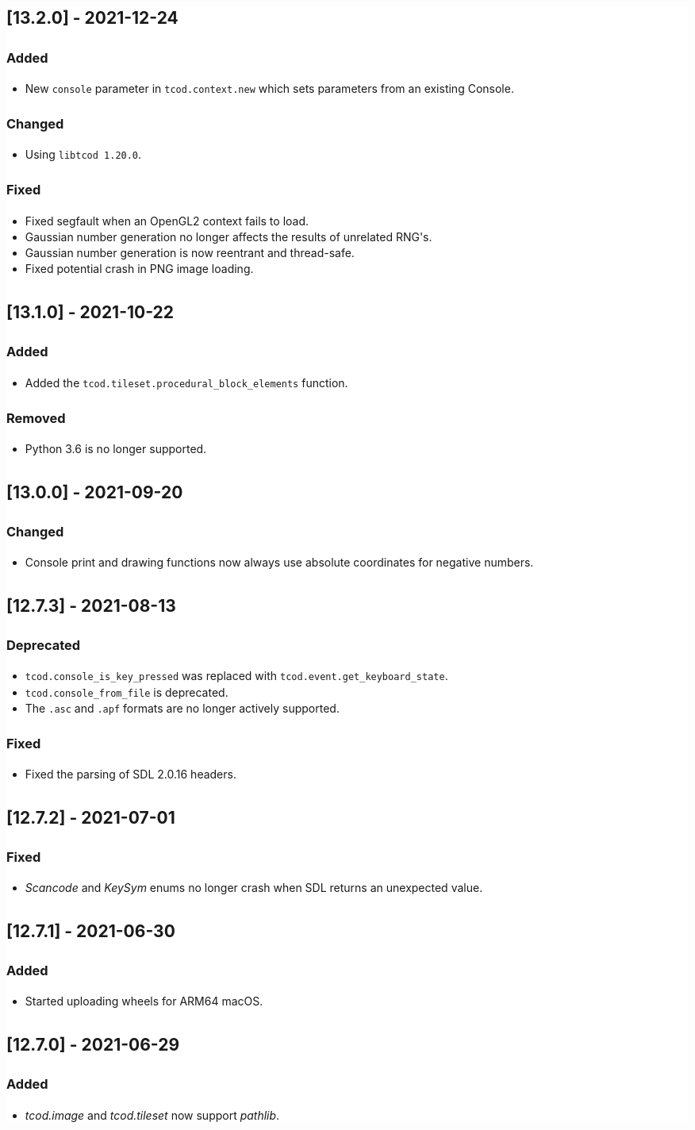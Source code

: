 ## [13.2.0] - 2021-12-24
### Added
- New `console` parameter in `tcod.context.new` which sets parameters from an existing Console.

### Changed
- Using `libtcod 1.20.0`.

### Fixed
- Fixed segfault when an OpenGL2 context fails to load.
- Gaussian number generation no longer affects the results of unrelated RNG's.
- Gaussian number generation is now reentrant and thread-safe.
- Fixed potential crash in PNG image loading.

## [13.1.0] - 2021-10-22
### Added
- Added the `tcod.tileset.procedural_block_elements` function.

### Removed
- Python 3.6 is no longer supported.

## [13.0.0] - 2021-09-20
### Changed
- Console print and drawing functions now always use absolute coordinates for negative numbers.

## [12.7.3] - 2021-08-13
### Deprecated
- `tcod.console_is_key_pressed` was replaced with `tcod.event.get_keyboard_state`.
- `tcod.console_from_file` is deprecated.
- The `.asc` and `.apf` formats are no longer actively supported.

### Fixed
- Fixed the parsing of SDL 2.0.16 headers.

## [12.7.2] - 2021-07-01
### Fixed
- *Scancode* and *KeySym* enums no longer crash when SDL returns an unexpected value.

## [12.7.1] - 2021-06-30
### Added
- Started uploading wheels for ARM64 macOS.

## [12.7.0] - 2021-06-29
### Added
- *tcod.image* and *tcod.tileset* now support *pathlib*.
